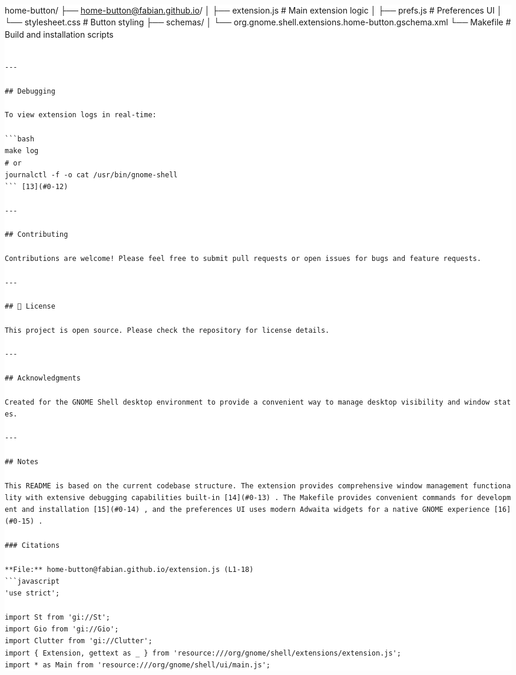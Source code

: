 ```bash
```
home-button/
├── home-button@fabian.github.io/
│   ├── extension.js      # Main extension logic
│   ├── prefs.js          # Preferences UI
│   └── stylesheet.css    # Button styling
├── schemas/
│   └── org.gnome.shell.extensions.home-button.gschema.xml
└── Makefile              # Build and installation scripts
```

---

## Debugging

To view extension logs in real-time:

```bash
make log
# or
journalctl -f -o cat /usr/bin/gnome-shell
``` [13](#0-12) 

---

## Contributing

Contributions are welcome! Please feel free to submit pull requests or open issues for bugs and feature requests.

---

## 📄 License

This project is open source. Please check the repository for license details.

---

## Acknowledgments

Created for the GNOME Shell desktop environment to provide a convenient way to manage desktop visibility and window states.

---

## Notes

This README is based on the current codebase structure. The extension provides comprehensive window management functionality with extensive debugging capabilities built-in [14](#0-13) . The Makefile provides convenient commands for development and installation [15](#0-14) , and the preferences UI uses modern Adwaita widgets for a native GNOME experience [16](#0-15) .

### Citations

**File:** home-button@fabian.github.io/extension.js (L1-18)
```javascript
'use strict';

import St from 'gi://St';
import Gio from 'gi://Gio';
import Clutter from 'gi://Clutter';
import { Extension, gettext as _ } from 'resource:///org/gnome/shell/extensions/extension.js';
import * as Main from 'resource:///org/gnome/shell/ui/main.js';

```